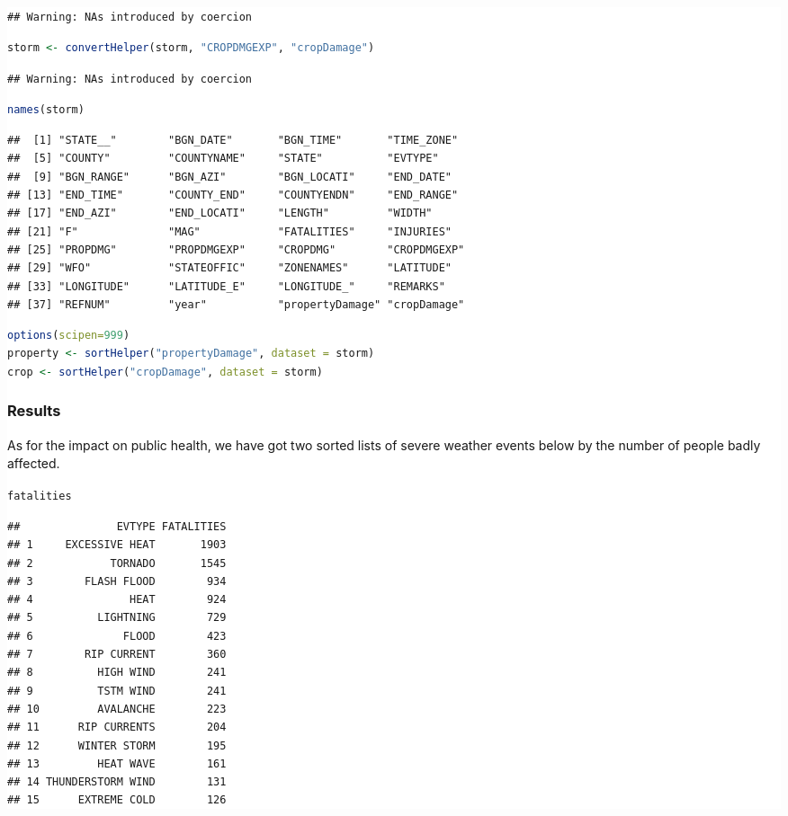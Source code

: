 ```
## Warning: NAs introduced by coercion
```

```r
storm <- convertHelper(storm, "CROPDMGEXP", "cropDamage")
```

```
## Warning: NAs introduced by coercion
```

```r
names(storm)
```

```
##  [1] "STATE__"        "BGN_DATE"       "BGN_TIME"       "TIME_ZONE"     
##  [5] "COUNTY"         "COUNTYNAME"     "STATE"          "EVTYPE"        
##  [9] "BGN_RANGE"      "BGN_AZI"        "BGN_LOCATI"     "END_DATE"      
## [13] "END_TIME"       "COUNTY_END"     "COUNTYENDN"     "END_RANGE"     
## [17] "END_AZI"        "END_LOCATI"     "LENGTH"         "WIDTH"         
## [21] "F"              "MAG"            "FATALITIES"     "INJURIES"      
## [25] "PROPDMG"        "PROPDMGEXP"     "CROPDMG"        "CROPDMGEXP"    
## [29] "WFO"            "STATEOFFIC"     "ZONENAMES"      "LATITUDE"      
## [33] "LONGITUDE"      "LATITUDE_E"     "LONGITUDE_"     "REMARKS"       
## [37] "REFNUM"         "year"           "propertyDamage" "cropDamage"
```

```r
options(scipen=999)
property <- sortHelper("propertyDamage", dataset = storm)
crop <- sortHelper("cropDamage", dataset = storm)
```

### Results
As for the impact on public health, we have got two sorted lists of severe weather events below by the number of people badly affected.

```r
fatalities
```

```
##               EVTYPE FATALITIES
## 1     EXCESSIVE HEAT       1903
## 2            TORNADO       1545
## 3        FLASH FLOOD        934
## 4               HEAT        924
## 5          LIGHTNING        729
## 6              FLOOD        423
## 7        RIP CURRENT        360
## 8          HIGH WIND        241
## 9          TSTM WIND        241
## 10         AVALANCHE        223
## 11      RIP CURRENTS        204
## 12      WINTER STORM        195
## 13         HEAT WAVE        161
## 14 THUNDERSTORM WIND        131
## 15      EXTREME COLD        126
```
